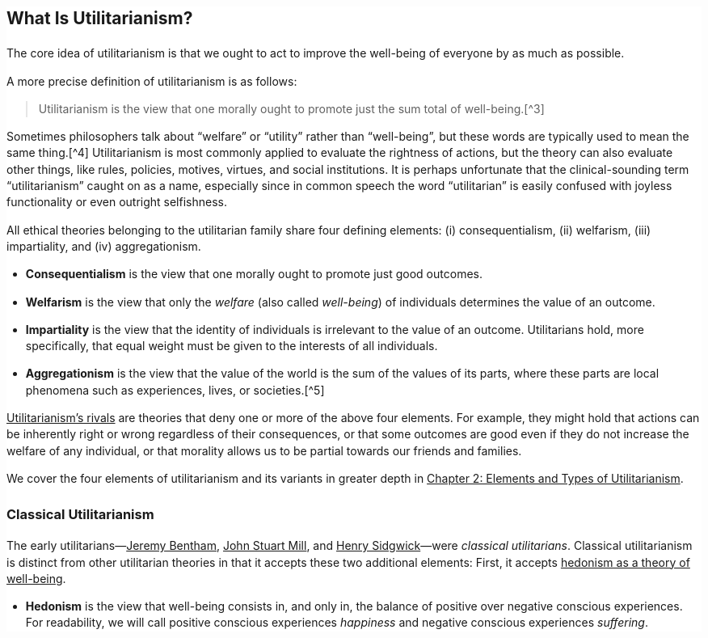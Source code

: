 
## What Is Utilitarianism? 

The core idea of utilitarianism is that we ought to act to improve the well-being of everyone by as much as possible.

A more precise definition of utilitarianism is as follows: 

> Utilitarianism is the view that one morally ought to promote just the sum total of well-being.[^3]

Sometimes philosophers talk about “welfare” or “utility” rather than “well-being”, but these words are typically used to mean the same thing.[^4] Utilitarianism is most commonly applied to evaluate the rightness of actions, but the theory can also evaluate other things, like rules, policies, motives, virtues, and social institutions. It is perhaps unfortunate that the clinical-sounding term “utilitarianism” caught on as a name, especially since in common speech the word “utilitarian” is easily confused with joyless functionality or even outright selfishness.

All ethical theories belonging to the utilitarian family share four defining elements: (i) consequentialism, (ii) welfarism, (iii) impartiality, and (iv) aggregationism. 

* **Consequentialism** is the view that one morally ought to promote just good outcomes.

* **Welfarism** is the view that only the _welfare_ (also called _well-being_) of individuals determines the value of an outcome.

* **Impartiality** is the view that the identity of individuals is irrelevant to the value of an outcome. Utilitarians hold, more specifically, that equal weight must be given to the interests of all individuals.

* **Aggregationism** is the view that the value of the world is the sum of the values of its parts, where these parts are local phenomena such as experiences, lives, or societies.[^5]

[Utilitarianism’s rivals](https://www.utilitarianism.net/near-utilitarian-alternatives) are theories that deny one or more of the above four elements. For example, they might hold that actions can be inherently right or wrong regardless of their consequences, or that some outcomes are good even if they do not increase the welfare of any individual, or that morality allows us to be partial towards our friends and families.

We cover the four elements of utilitarianism and its variants in greater depth in [Chapter 2: Elements and Types of Utilitarianism](https://www.utilitarianism.net/types-of-utilitarianism).


### Classical Utilitarianism 

The early utilitarians—[Jeremy Bentham](https://www.utilitarianism.net/utilitarian-thinker/jeremy-bentham), [John Stuart Mill](https://www.utilitarianism.net/utilitarian-thinker/john-stuart-mill), and [Henry Sidgwick](https://www.utilitarianism.net/utilitarian-thinker/henry-sidgwick)—were _classical utilitarians_. Classical utilitarianism is distinct from other utilitarian theories in that it accepts these two additional elements: First, it accepts [hedonism as a theory of well-being](https://www.utilitarianism.net/theories-of-wellbeing#hedonism). 


* **Hedonism** is the view that well-being consists in, and only in, the balance of positive over negative conscious experiences. For readability, we will call positive conscious experiences _happiness_ and negative conscious experiences _suffering_. 
